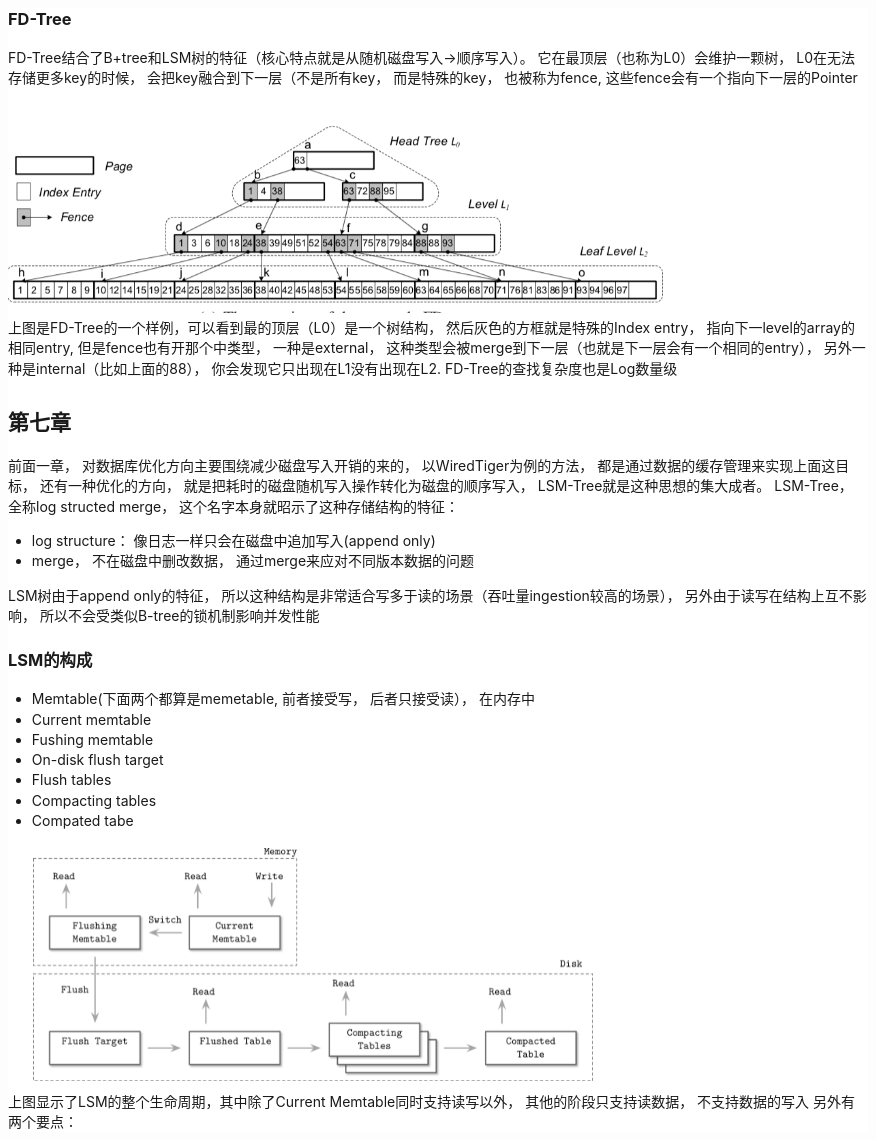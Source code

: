 
### FD-Tree
FD-Tree结合了B+tree和LSM树的特征（核心特点就是从随机磁盘写入->顺序写入）。
它在最顶层（也称为L0）会维护一颗树， L0在无法存储更多key的时候， 会把key融合到下一层（不是所有key， 而是特殊的key， 也被称为fence, 这些fence会有一个指向下一层的Pointer
![](imgs/23.png)  
上图是FD-Tree的一个样例，可以看到最的顶层（L0）是一个树结构， 然后灰色的方框就是特殊的Index entry， 指向下一level的array的相同entry, 但是fence也有开那个中类型， 一种是external， 这种类型会被merge到下一层（也就是下一层会有一个相同的entry）， 另外一种是internal（比如上面的88）， 你会发现它只出现在L1没有出现在L2.
FD-Tree的查找复杂度也是Log数量级


## 第七章
前面一章， 对数据库优化方向主要围绕减少磁盘写入开销的来的， 以WiredTiger为例的方法， 都是通过数据的缓存管理来实现上面这目标， 还有一种优化的方向， 就是把耗时的磁盘随机写入操作转化为磁盘的顺序写入， LSM-Tree就是这种思想的集大成者。
LSM-Tree， 全称log structed merge， 这个名字本身就昭示了这种存储结构的特征：

- log structure： 像日志一样只会在磁盘中追加写入(append only)
- merge， 不在磁盘中删改数据， 通过merge来应对不同版本数据的问题

LSM树由于append only的特征， 所以这种结构是非常适合写多于读的场景（吞吐量ingestion较高的场景）， 另外由于读写在结构上互不影响， 所以不会受类似B-tree的锁机制影响并发性能

### LSM的构成

- Memtable(下面两个都算是memetable, 前者接受写， 后者只接受读）， 在内存中
- Current memtable
- Fushing memtable
- On-disk flush target
- Flush tables
- Compacting tables
- Compated tabe

![](imgs/24.png)  
上图显示了LSM的整个生命周期，其中除了Current Memtable同时支持读写以外， 其他的阶段只支持读数据， 不支持数据的写入
另外有两个要点：
